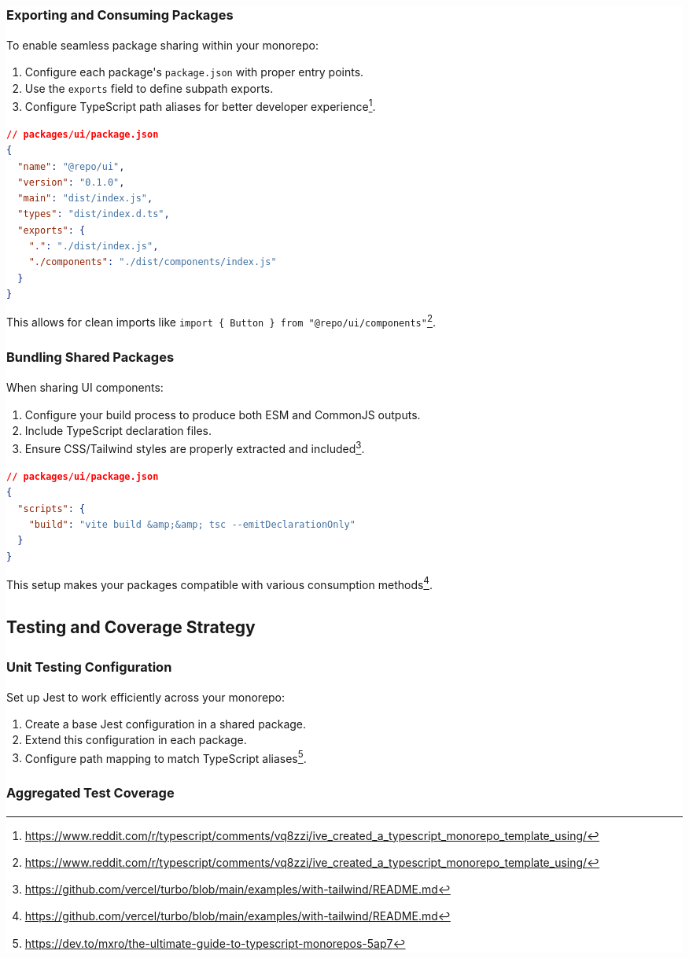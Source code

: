 ### Exporting and Consuming Packages

To enable seamless package sharing within your monorepo:

1. Configure each package's `package.json` with proper entry points.
2. Use the `exports` field to define subpath exports.
3. Configure TypeScript path aliases for better developer experience[^2].

```json
// packages/ui/package.json
{
  "name": "@repo/ui",
  "version": "0.1.0",
  "main": "dist/index.js",
  "types": "dist/index.d.ts",
  "exports": {
    ".": "./dist/index.js",
    "./components": "./dist/components/index.js"
  }
}
```

This allows for clean imports like `import { Button } from "@repo/ui/components"`[^2].

### Bundling Shared Packages

When sharing UI components:

1. Configure your build process to produce both ESM and CommonJS outputs.
2. Include TypeScript declaration files.
3. Ensure CSS/Tailwind styles are properly extracted and included[^9].

```json
// packages/ui/package.json
{
  "scripts": {
    "build": "vite build &amp;&amp; tsc --emitDeclarationOnly"
  }
}
```

This setup makes your packages compatible with various consumption methods[^9].

## Testing and Coverage Strategy

### Unit Testing Configuration

Set up Jest to work efficiently across your monorepo:

1. Create a base Jest configuration in a shared package.
2. Extend this configuration in each package.
3. Configure path mapping to match TypeScript aliases[^1].

### Aggregated Test Coverage


[^1]: https://dev.to/mxro/the-ultimate-guide-to-typescript-monorepos-5ap7
[^2]: https://www.reddit.com/r/typescript/comments/vq8zzi/ive_created_a_typescript_monorepo_template_using/
[^3]: https://dev.to/mbarzeev/aggregating-unit-test-coverage-for-all-monorepos-packages-20c6
[^4]: https://docs.expo.dev/guides/monorepos/
[^5]: https://github.com/vercel/turborepo/discussions/6879
[^6]: https://stackoverflow.com/questions/79144579/how-to-install-storybook-properly-in-expo-project
[^7]: https://www.pronextjs.dev/workshops/next-js-production-project-setup-and-infrastructure-fq4qc/storybook-in-a-turborepo-monorepo-nnwqb
[^8]: https://stackoverflow.com/questions/77126996/tailwind-config-for-packages-in-monorepo
[^9]: https://github.com/vercel/turbo/blob/main/examples/with-tailwind/README.md
[^10]: https://github.com/vitejs/vite-ts-monorepo-rfc
[^11]: https://lirantal.com/blog/introducing-changesets-simplify-project-versioning-with-semantic-releases
[^12]: https://turbo.hector.im/repo/docs/handbook/publishing-packages/versioning-and-publishing
[^13]: https://www.reddit.com/r/typescript/comments/10ebgbs/handling_typescript_in_a_monorepo/
[^14]: https://github.com/byCedric/expo-monorepo-example
[^15]: https://dev.to/bdbchgg/sharing-your-tailwind-configuration-between-monorepo-packages-4o5k
[^16]: https://monorepo.tools/typescript
[^17]: https://docs.expo.dev/build-reference/build-with-monorepos/
[^18]: https://escape.tech/blog/setup-typescript-monorepo/
[^19]: https://nx.dev/blog/step-by-step-guide-to-creating-an-expo-monorepo-with-nx
[^20]: https://nx.dev/blog/managing-ts-packages-in-monorepos
[^21]: https://dev.to/devland/clean-code-principles-for-javascript-and-typescript-developers-3kdn
[^22]: https://community.doppler.com/t/monorepo-best-practices/983
[^23]: https://stackoverflow.com/questions/70002116/sharing-a-typescript-library-in-a-monorepo
[^24]: https://dev.to/mbarzeev/get-your-typescript-coverage-report-5c5p
[^25]: https://nx.dev/blog/typescript-project-references
[^26]: https://dev.to/yugjadvani/how-to-write-better-typescript-code-best-practices-for-clean-effective-and-scalable-code-38d2
[^27]: https://colinhacks.com/essays/live-types-typescript-monorepo
[^28]: https://iws.io/2024/monorepo-part-i
[^29]: https://www.reddit.com/r/javascript/comments/poktr3/askjs_how_should_mono_repo_test_statuscoverage_in/
[^30]: https://github.com/vercel/turborepo/discussions/620
[^31]: https://www.reddit.com/r/node/comments/qtt9ef/how_to_make_typescript_code_more_readable/
[^32]: https://news.ycombinator.com/item?id=32594915
[^33]: https://javascript.plainenglish.io/expo-react-native-working-with-monorepo-c5344db66360
[^34]: https://www.habilelabs.io/blog/react-native-react-web-and-expo-together-in-one-monorepo
[^35]: https://github.com/Marknjo/create-turbo-with-expo
[^36]: https://stackoverflow.com/questions/78875960/how-to-make-a-expo-app-in-a-monorepo-work-on-android
[^37]: https://www.reddit.com/r/reactnative/comments/wc05ry/react_native_with_expo_in_a_mono_repo/
[^38]: https://vercel.com/templates/next.js/turborepo-react-native
[^39]: https://stackoverflow.com/questions/78465647/how-to-create-a-monorepo-with-2-expo-projects-and-an-express
[^40]: https://bundlephobia.com/package/expo-yarn-workspaces
[^41]: https://stackoverflow.com/questions/77123039/versel-turborepo-has-got-a-conflict-with-expo-router-installation
[^42]: https://www.youtube.com/watch?v=iM4NRM2diPc
[^43]: https://www.convex.dev/templates/monorepo
[^44]: https://dev.to/menghif/turborepo-react-native-and-more-2m0h
[^45]: https://turbo.build/repo/docs/guides/tools/storybook
[^46]: https://github.com/axeldelafosse/storybook-rnw-monorepo
[^47]: https://github.com/zsh77/turborepo-starter-with-storybook/
[^48]: https://www.freecodecamp.org/news/how-to-build-a-react-development-playground-using-storybook-667ef9808e9f/
[^49]: https://dev.to/beaolivei/using-storybook-in-an-nx-monorepo-pna
[^50]: https://docs.expo.dev/guides/monorepos/
[^51]: https://vercel.com/templates/react/turborepo-design-system
[^52]: https://github.com/mondaycom/storybook-addon-playground
[^53]: https://storybook.js.org/docs/api/new-frameworks
[^54]: https://dev.to/nx/add-cypress-playwright-and-storybook-to-nx-expo-apps-2ob1
[^55]: https://www.reddit.com/r/nextjs/comments/1blov17/are_the_official_docs_for_using_storybook_with/
[^56]: https://github.com/buildit/storybook-playground
[^57]: https://blog.alec.coffee/monorepo-version-management-with-the-changesets-npm-package
[^58]: https://stackoverflow.com/questions/72129162/styling-issues-in-monorepo-with-turborepo-sveltekit-and-tailwind
[^59]: https://dev.to/oliviarizona88/turborepo-with-tailwind-css-3a3f
[^60]: https://hackernoon.com/how-to-set-up-a-monorepo-with-vite-typescript-and-pnpm-workspaces
[^61]: https://github.com/Binabh/vite-shadcn-turborepo
[^62]: https://infinum.com/handbook/frontend/changesets
[^63]: https://dev.to/kzuraw/compiling-tailwind-css-components-in-monorepo-1ljk
[^64]: https://github.com/cvrlnolan/turborepo-tailwindcss
[^65]: https://stackoverflow.com/questions/75132236/how-to-share-vite-config-in-monorepo
[^66]: https://turbo.build/repo/docs/guides/frameworks/vite
[^67]: https://hackernoon.com/building-a-robust-jsts-monorepo-best-practices-with-yarn-nx-and-changesets
[^68]: https://tailwindcss.com/docs/detecting-classes-in-source-files
[^69]: https://github.com/markozxuu/example-turborepo-changeset
[^70]: https://docs.sourcegraph.com/batch_changes/how-tos/creating_changesets_per_project_in_monorepos
[^71]: https://www.youtube.com/watch?v=vO80X5zM8_Y
[^72]: https://dev.to/jmcdo29/automating-your-package-deployment-in-an-nx-monorepo-with-changeset-4em8
[^73]: https://turbo.build/docs/guides/publishing-libraries
[^74]: https://github.com/changesets/changesets/discussions/922
[^75]: https://www.johno.com/changesets
[^76]: https://www.reddit.com/r/reactjs/comments/v1lcd7/monorepos_for_react_extensive_walkthrough/
[^77]: https://stackoverflow.com/questions/76417690/can-i-publish-only-a-subset-of-packages-in-one-turborepo-using-changesets
[^78]: https://www.christopherbiscardi.com/post/shipping-multipackage-repos-with-github-actions-changesets-and-lerna
[^79]: https://github.com/changesets/changesets/discussions/1042
[^80]: https://stackoverflow.com/questions/78022415/ignoring-import-errors-by-typescript-in-monorepo
[^81]: https://www.reddit.com/r/expo/comments/1fjgh8n/expo_monorepo_setup_in_the_root/
[^82]: https://www.npmjs.com/package/expo-yarn-workspaces
[^83]: https://www.reddit.com/r/reactnative/comments/1do7rsd/are_you_able_to_make_expo_dev_builds_in_monorepos/
[^84]: https://github.com/xiongemi/nx-expo-monorepo
[^85]: https://www.reddit.com/r/reactjs/comments/zqgfu3/how_should_i_use_storybook_in_a_monorepo/
[^86]: https://klaviyo.tech/organizing-and-implementing-storybook-with-chromatic-in-a-monorepo-039add905c83
[^87]: https://nx.dev/nx-api/storybook/documents/best-practices
[^88]: https://www.genspark.ai/spark/monorepo-setup-for-storybook/52c1c7ce-958c-4de8-806d-9986290f9cb3
[^89]: https://storybook.js.org
[^90]: https://github.com/tailwindlabs/tailwindcss/discussions/9890
[^91]: https://www.reddit.com/r/tailwindcss/comments/1gkc1et/sharing_tailwind_css_and_components_across_apps/
[^92]: https://vkblog.hashnode.dev/monorepo-using-turborepo-nextjs
[^93]: https://blog.abrocadabro.com/set-up-a-turborepo-monorepo-with-vite-typescript-tailwind-express-and-react-vue
[^94]: https://github.com/changesets/changesets
[^95]: https://github.com/changesets/changesets/discussions/1136
[^96]: https://pnpm.io/next/using-changesets
[^97]: https://github.com/changesets/changesets/blob/main/docs/intro-to-using-changesets.md